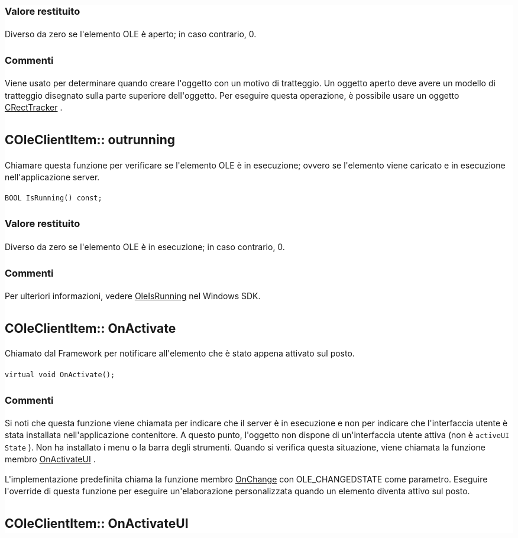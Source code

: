 ### <a name="return-value"></a>Valore restituito

Diverso da zero se l'elemento OLE è aperto; in caso contrario, 0.

### <a name="remarks"></a>Commenti

Viene usato per determinare quando creare l'oggetto con un motivo di tratteggio. Un oggetto aperto deve avere un modello di tratteggio disegnato sulla parte superiore dell'oggetto. Per eseguire questa operazione, è possibile usare un oggetto [CRectTracker](../../mfc/reference/crecttracker-class.md) .

## <a name="coleclientitemisrunning"></a><a name="isrunning"></a> COleClientItem:: outrunning

Chiamare questa funzione per verificare se l'elemento OLE è in esecuzione; ovvero se l'elemento viene caricato e in esecuzione nell'applicazione server.

```
BOOL IsRunning() const;
```

### <a name="return-value"></a>Valore restituito

Diverso da zero se l'elemento OLE è in esecuzione; in caso contrario, 0.

### <a name="remarks"></a>Commenti

Per ulteriori informazioni, vedere [OleIsRunning](/windows/win32/api/ole2/nf-ole2-oleisrunning) nel Windows SDK.

## <a name="coleclientitemonactivate"></a><a name="onactivate"></a> COleClientItem:: OnActivate

Chiamato dal Framework per notificare all'elemento che è stato appena attivato sul posto.

```
virtual void OnActivate();
```

### <a name="remarks"></a>Commenti

Si noti che questa funzione viene chiamata per indicare che il server è in esecuzione e non per indicare che l'interfaccia utente è stata installata nell'applicazione contenitore. A questo punto, l'oggetto non dispone di un'interfaccia utente attiva (non è `activeUIState` ). Non ha installato i menu o la barra degli strumenti. Quando si verifica questa situazione, viene chiamata la funzione membro [OnActivateUI](#onactivateui) .

L'implementazione predefinita chiama la funzione membro [OnChange](#onchange) con OLE_CHANGEDSTATE come parametro. Eseguire l'override di questa funzione per eseguire un'elaborazione personalizzata quando un elemento diventa attivo sul posto.

## <a name="coleclientitemonactivateui"></a><a name="onactivateui"></a> COleClientItem:: OnActivateUI
